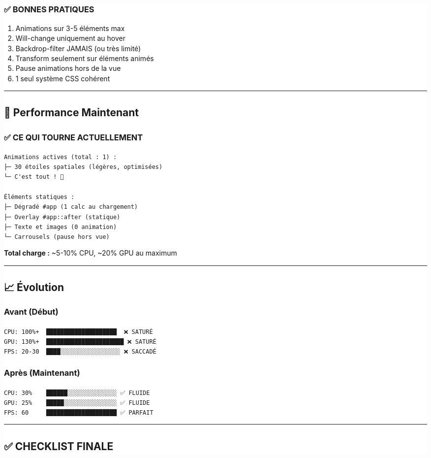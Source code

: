 ### ✅ BONNES PRATIQUES

1. Animations sur 3-5 éléments max
2. Will-change uniquement au hover
3. Backdrop-filter JAMAIS (ou très limité)
4. Transform seulement sur éléments animés
5. Pause animations hors de la vue
6. 1 seul système CSS cohérent

---

## 🚀 Performance Maintenant

### ✅ CE QUI TOURNE ACTUELLEMENT

```
Animations actives (total : 1) :
├─ 30 étoiles spatiales (légères, optimisées)
└─ C'est tout ! 🎉

Éléments statiques :
├─ Dégradé #app (1 calc au chargement)
├─ Overlay #app::after (statique)
├─ Texte et images (0 animation)
└─ Carrousels (pause hors vue)
```

**Total charge :** ~5-10% CPU, ~20% GPU au maximum

---

## 📈 Évolution

### Avant (Début)
```
CPU: 100%+  ████████████████████  ❌ SATURÉ
GPU: 130%+  ██████████████████████ ❌ SATURÉ
FPS: 20-30  ████░░░░░░░░░░░░░░░░░ ❌ SACCADÉ
```

### Après (Maintenant)
```
CPU: 30%    ██████░░░░░░░░░░░░░░ ✅ FLUIDE
GPU: 25%    █████░░░░░░░░░░░░░░░ ✅ FLUIDE
FPS: 60     ████████████████████ ✅ PARFAIT
```

---

## ✅ CHECKLIST FINALE
